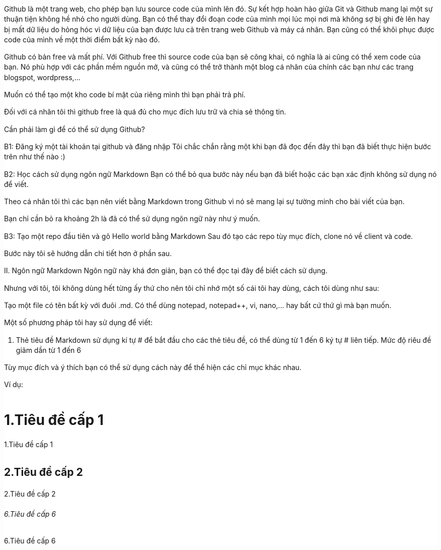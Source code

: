Github là một trang web, cho phép bạn lưu source code của mình lên đó. Sự kết hợp hoàn hảo giữa Git và Github mang lại một sự thuận tiện không hề nhỏ cho người dùng. Bạn có thể thay đổi đoạn code của mình mọi lúc mọi nơi mà không sợ bị ghi đè lên hay bị mất dữ liệu do hỏng hóc vì dữ liệu của bạn được lưu cả trên trang web Github và máy cá nhân. Bạn cũng có thể khôi phục được code của mình về một thời điểm bất kỳ nào đó.

Github có bản free và mất phí. Với Github free thì source code của bạn sẽ công khai, có nghĩa là ai cũng có thể xem code của bạn. Nó phù hợp với các phần mềm nguồn mở, và cũng có thể trở thành một blog cá nhân của chính các bạn như các trang blogspot, wordpress,...

Muốn có thể tạo một kho code bí mật của riêng mình thì bạn phải trả phí.

Đối với cá nhân tôi thì github free là quá đủ cho mục đích lưu trữ và chia sẻ thông tin.

Cần phải làm gì để có thể sử dụng Github?

B1: Đăng ký một tài khoản tại github và đăng nhập
Tôi chắc chắn rằng một khi bạn đã đọc đến đây thì bạn đã biết thực hiện bước trên như thế nào :)

B2: Học cách sử dụng ngôn ngữ Markdown
Bạn có thể bỏ qua bước này nếu bạn đã biết hoặc các bạn xác định không sử dụng nó để viết.

Theo cá nhân tôi thì các bạn nên viết bằng Markdown trong Github vì nó sẽ mang lại sự tường minh cho bài viết của bạn.

Bạn chỉ cần bỏ ra khoảng 2h là đã có thể sử dụng ngôn ngữ này như ý muốn.

B3: Tạo một repo đầu tiên và gõ Hello world bằng Markdown
Sau đó tạo các repo tùy mục đích, clone nó về client và code.

Bước này tôi sẽ hướng dẫn chi tiết hơn ở phần sau.


II. Ngôn ngữ Markdown
Ngôn ngữ này khá đơn giản, bạn có thể đọc tại đây để biết cách sử dụng.

Nhưng với tôi, tôi không dùng hết từng ấy thứ cho nên tôi chỉ nhớ một số cái tôi hay dùng, cách tôi dùng như sau:

Tạo một file có tên bất kỳ với đuôi .md. Có thể dùng notepad, notepad++, vi, nano,... hay bất cứ thứ gì mà bạn muốn.

Một số phương pháp tôi hay sử dụng để viết:


1. Thẻ tiêu đề
Markdown sử dụng kí tự # để bắt đầu cho các thẻ tiêu đề, có thể dùng từ 1 đến 6 ký tự # liên tiếp. Mức độ riêu đề giảm dần từ 1 đến 6

Tùy mục đích và ý thích bạn có thể sử dụng cách này để thể hiện các chỉ mục khác nhau.

Ví dụ:

# 1.Tiêu đề cấp 1
1.Tiêu đề cấp 1
## 2.Tiêu đề cấp 2
2.Tiêu đề cấp 2
###### 6.Tiêu đề cấp 6
6.Tiêu đề cấp 6
